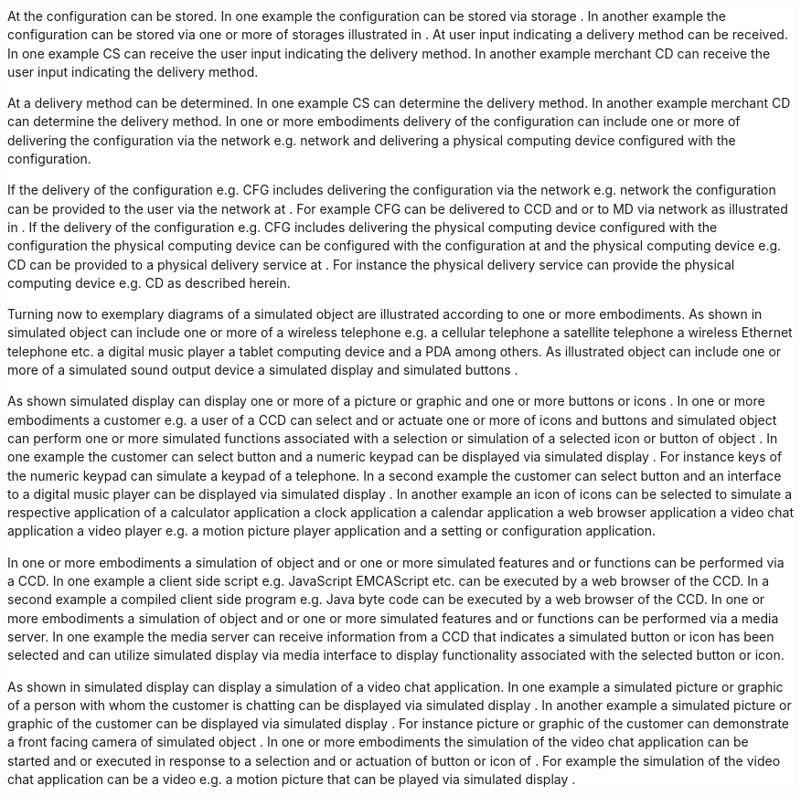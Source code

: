 At the configuration can be stored. In one example the configuration can be stored via storage . In another example the configuration can be stored via one or more of storages illustrated in . At user input indicating a delivery method can be received. In one example CS can receive the user input indicating the delivery method. In another example merchant CD can receive the user input indicating the delivery method.

At a delivery method can be determined. In one example CS can determine the delivery method. In another example merchant CD can determine the delivery method. In one or more embodiments delivery of the configuration can include one or more of delivering the configuration via the network e.g. network and delivering a physical computing device configured with the configuration.

If the delivery of the configuration e.g. CFG includes delivering the configuration via the network e.g. network the configuration can be provided to the user via the network at . For example CFG can be delivered to CCD and or to MD via network as illustrated in . If the delivery of the configuration e.g. CFG includes delivering the physical computing device configured with the configuration the physical computing device can be configured with the configuration at and the physical computing device e.g. CD can be provided to a physical delivery service at . For instance the physical delivery service can provide the physical computing device e.g. CD as described herein.

Turning now to exemplary diagrams of a simulated object are illustrated according to one or more embodiments. As shown in simulated object can include one or more of a wireless telephone e.g. a cellular telephone a satellite telephone a wireless Ethernet telephone etc. a digital music player a tablet computing device and a PDA among others. As illustrated object can include one or more of a simulated sound output device a simulated display and simulated buttons .

As shown simulated display can display one or more of a picture or graphic and one or more buttons or icons . In one or more embodiments a customer e.g. a user of a CCD can select and or actuate one or more of icons and buttons and simulated object can perform one or more simulated functions associated with a selection or simulation of a selected icon or button of object . In one example the customer can select button and a numeric keypad can be displayed via simulated display . For instance keys of the numeric keypad can simulate a keypad of a telephone. In a second example the customer can select button and an interface to a digital music player can be displayed via simulated display . In another example an icon of icons can be selected to simulate a respective application of a calculator application a clock application a calendar application a web browser application a video chat application a video player e.g. a motion picture player application and a setting or configuration application.

In one or more embodiments a simulation of object and or one or more simulated features and or functions can be performed via a CCD. In one example a client side script e.g. JavaScript EMCAScript etc. can be executed by a web browser of the CCD. In a second example a compiled client side program e.g. Java byte code can be executed by a web browser of the CCD. In one or more embodiments a simulation of object and or one or more simulated features and or functions can be performed via a media server. In one example the media server can receive information from a CCD that indicates a simulated button or icon has been selected and can utilize simulated display via media interface to display functionality associated with the selected button or icon.

As shown in simulated display can display a simulation of a video chat application. In one example a simulated picture or graphic of a person with whom the customer is chatting can be displayed via simulated display . In another example a simulated picture or graphic of the customer can be displayed via simulated display . For instance picture or graphic of the customer can demonstrate a front facing camera of simulated object . In one or more embodiments the simulation of the video chat application can be started and or executed in response to a selection and or actuation of button or icon of . For example the simulation of the video chat application can be a video e.g. a motion picture that can be played via simulated display .
